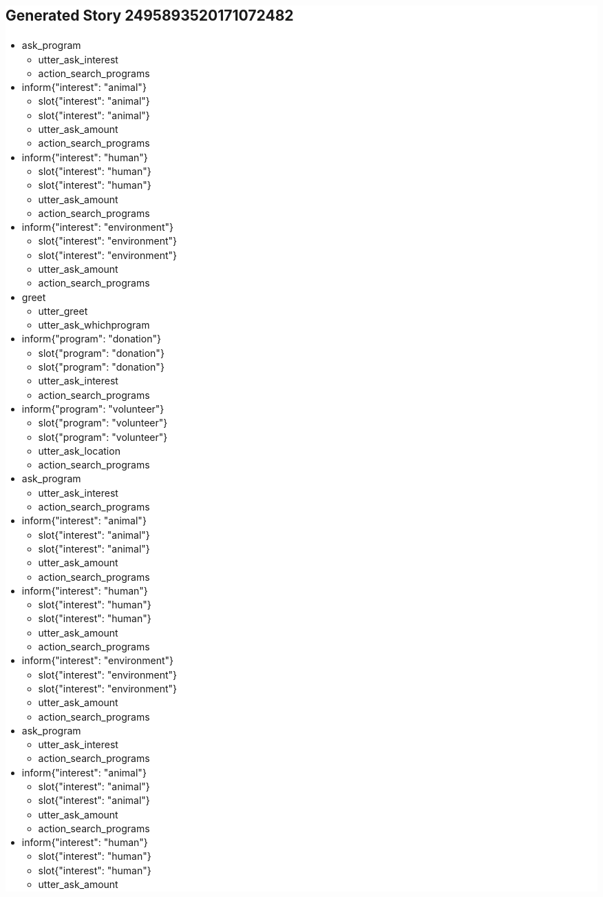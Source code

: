 ## Generated Story 2495893520171072482
* ask_program
    - utter_ask_interest
    - action_search_programs
* inform{"interest": "animal"}
    - slot{"interest": "animal"}
    - slot{"interest": "animal"}
    - utter_ask_amount
    - action_search_programs
* inform{"interest": "human"}
    - slot{"interest": "human"}
    - slot{"interest": "human"}
    - utter_ask_amount
    - action_search_programs
* inform{"interest": "environment"}
    - slot{"interest": "environment"}
    - slot{"interest": "environment"}
    - utter_ask_amount
    - action_search_programs
* greet
    - utter_greet
    - utter_ask_whichprogram
* inform{"program": "donation"}
    - slot{"program": "donation"}
    - slot{"program": "donation"}
    - utter_ask_interest
    - action_search_programs
* inform{"program": "volunteer"}
    - slot{"program": "volunteer"}
    - slot{"program": "volunteer"}
    - utter_ask_location
    - action_search_programs
* ask_program
    - utter_ask_interest
    - action_search_programs
* inform{"interest": "animal"}
    - slot{"interest": "animal"}
    - slot{"interest": "animal"}
    - utter_ask_amount
    - action_search_programs
* inform{"interest": "human"}
    - slot{"interest": "human"}
    - slot{"interest": "human"}
    - utter_ask_amount
    - action_search_programs
* inform{"interest": "environment"}
    - slot{"interest": "environment"}
    - slot{"interest": "environment"}
    - utter_ask_amount
    - action_search_programs
* ask_program
    - utter_ask_interest
    - action_search_programs
* inform{"interest": "animal"}
    - slot{"interest": "animal"}
    - slot{"interest": "animal"}
    - utter_ask_amount
    - action_search_programs
* inform{"interest": "human"}
    - slot{"interest": "human"}
    - slot{"interest": "human"}
    - utter_ask_amount